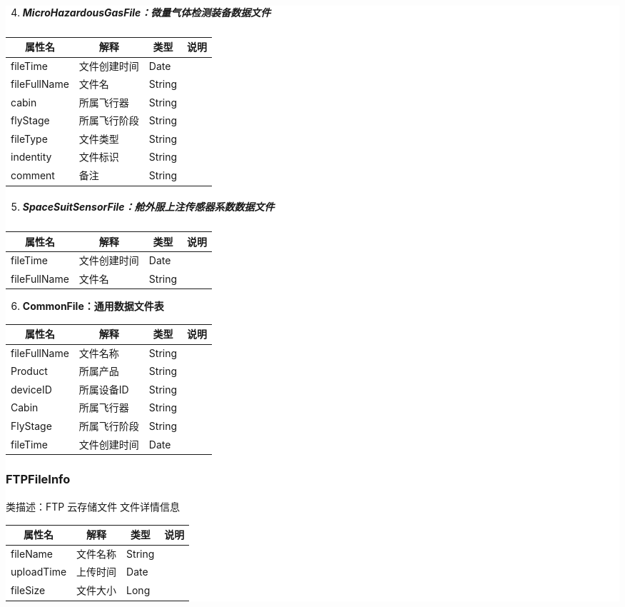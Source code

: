 4. ##### MicroHazardousGasFile：微量气体检测装备数据文件

| 属性名       | 解释         | 类型   | 说明 |
| ------------ | ------------ | ------ | ---- |
| fileTime     | 文件创建时间 | Date   |      |
| fileFullName | 文件名       | String |      |
| cabin        | 所属飞行器   | String |      |
| flyStage     | 所属飞行阶段 | String |      |
| fileType     | 文件类型     | String |      |
| indentity    | 文件标识     | String |      |
| comment      | 备注         | String |      |

5. ##### SpaceSuitSensorFile：舱外服上注传感器系数数据文件

| 属性名       | 解释         | 类型   | 说明 |
| ------------ | ------------ | ------ | ---- |
| fileTime     | 文件创建时间 | Date   |      |
| fileFullName | 文件名       | String |      |

6. **CommonFile：通用数据文件表**

| 属性名       | 解释         | 类型   | 说明 |
| ------------ | ------------ | ------ | ---- |
| fileFullName | 文件名称     | String |      |
| Product      | 所属产品     | String |      |
| deviceID     | 所属设备ID   | String |      |
| Cabin        | 所属飞行器   | String |      |
| FlyStage     | 所属飞行阶段 | String |      |
| fileTime     | 文件创建时间 | Date   |      |



### <span id="head74"> FTPFileInfo</span>

类描述：FTP 云存储文件 文件详情信息

| 属性名     | 解释     | 类型   | 说明 |
| ---------- | -------- | ------ | ---- |
| fileName   | 文件名称 | String |      |
| uploadTime | 上传时间 | Date   |      |
| fileSize   | 文件大小 | Long   |      |


